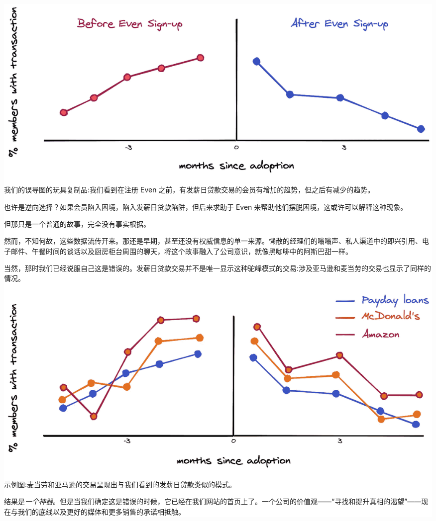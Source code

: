 ![](img/0944c1ad5bbb152b131b15b8047f6928.png)

我们的误导图的玩具复制品:我们看到在注册 Even 之前，有发薪日贷款交易的会员有增加的趋势，但之后有减少的趋势。

也许是逆向选择？如果会员陷入困境，陷入发薪日贷款陷阱，但后来求助于 Even 来帮助他们摆脱困境，这或许可以解释这种现象。

但那只是一个普通的故事，完全没有事实根据。

然而，不知何故，这些数据流传开来。那还是早期，甚至还没有权威信息的单一来源。懒散的经理们的嗡嗡声、私人渠道中的即兴引用、电子邮件、午餐时间的谈话以及厨房柜台周围的聊天，将这个故事融入了公司意识，就像黑咖啡中的阿斯巴甜一样。

当然，那时我们已经说服自己这是错误的。发薪日贷款交易并不是唯一显示这种驼峰模式的交易:涉及亚马逊和麦当劳的交易也显示了同样的情况。

![](img/27da09a9709a7747958f716007764a37.png)

示例图:麦当劳和亚马逊的交易呈现出与我们看到的发薪日贷款类似的模式。

结果是*一个神器*。但是当我们确定这是错误的时候，它已经在我们网站的首页上了。一个公司的价值观——“寻找和提升真相的渴望”——现在与我们的底线以及更好的媒体和更多销售的承诺相抵触。
